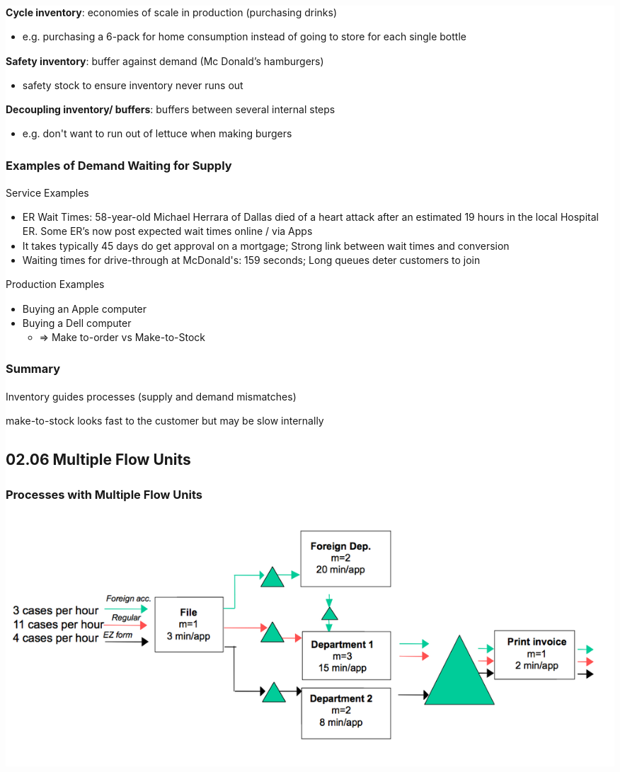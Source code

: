 **Cycle inventory**: economies of scale in production (purchasing drinks)
- e.g. purchasing a 6-pack for home consumption instead of going to store for
  each single bottle 

**Safety inventory**: buffer against demand (Mc Donald’s hamburgers)
- safety stock to ensure inventory never runs out

**Decoupling inventory/ buffers**: buffers between several internal steps
- e.g. don't want to run out of lettuce when making burgers

### Examples of Demand Waiting for Supply

Service Examples
- ER Wait Times: 58-year-old Michael Herrara of Dallas died of a heart attack
  after an estimated 19 hours in the local Hospital ER. Some ER’s now post
  expected wait times online / via Apps
- It takes typically 45 days do get approval on a mortgage; Strong link between
  wait times and conversion
- Waiting times for drive-through at McDonald's: 159 seconds; Long queues deter
  customers to join

Production Examples
- Buying an Apple computer
- Buying a Dell computer
  - => Make to-order vs Make-to-Stock

### Summary

Inventory guides processes (supply and demand mismatches)

make-to-stock looks fast to the customer but may be slow internally

## 02.06 Multiple Flow Units

### Processes with Multiple Flow Units

![](images/02-35-processes-multiple-flow.png)
